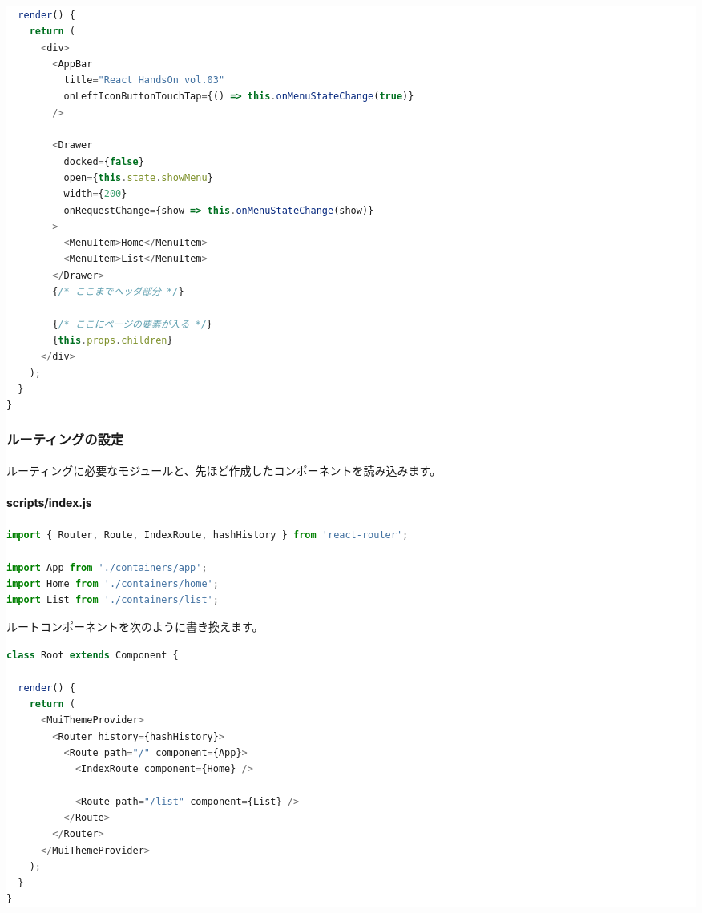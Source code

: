 ```js
  render() {
    return (
      <div>
        <AppBar
          title="React HandsOn vol.03"
          onLeftIconButtonTouchTap={() => this.onMenuStateChange(true)}
        />

        <Drawer
          docked={false}
          open={this.state.showMenu}
          width={200}
          onRequestChange={show => this.onMenuStateChange(show)}
        >
          <MenuItem>Home</MenuItem>
          <MenuItem>List</MenuItem>
        </Drawer>
        {/* ここまでヘッダ部分 */}

        {/* ここにページの要素が入る */}
        {this.props.children}
      </div>
    );
  }
}
```

### ルーティングの設定

ルーティングに必要なモジュールと、先ほど作成したコンポーネントを読み込みます。

#### scripts/index.js

```js
import { Router, Route, IndexRoute, hashHistory } from 'react-router';

import App from './containers/app';
import Home from './containers/home';
import List from './containers/list';
```

ルートコンポーネントを次のように書き換えます。

```js
class Root extends Component {

  render() {
    return (
      <MuiThemeProvider>
        <Router history={hashHistory}>
          <Route path="/" component={App}>
            <IndexRoute component={Home} />

            <Route path="/list" component={List} />
          </Route>
        </Router>
      </MuiThemeProvider>
    );
  }
}
```
